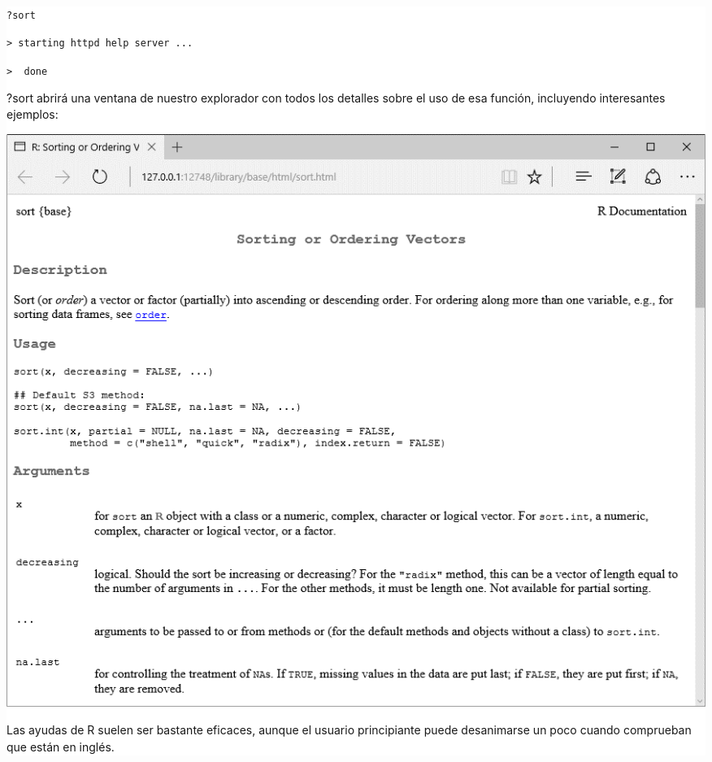 
```r
?sort
```

```
> starting httpd help server ...
```

```
>  done
```
?sort abrirá una ventana de nuestro explorador con todos los detalles sobre el uso de esa función, incluyendo interesantes ejemplos:

![](Ayuda1.png)

Las ayudas de R suelen ser bastante eficaces, aunque el usuario principiante puede desanimarse un poco cuando comprueban que están en inglés.
